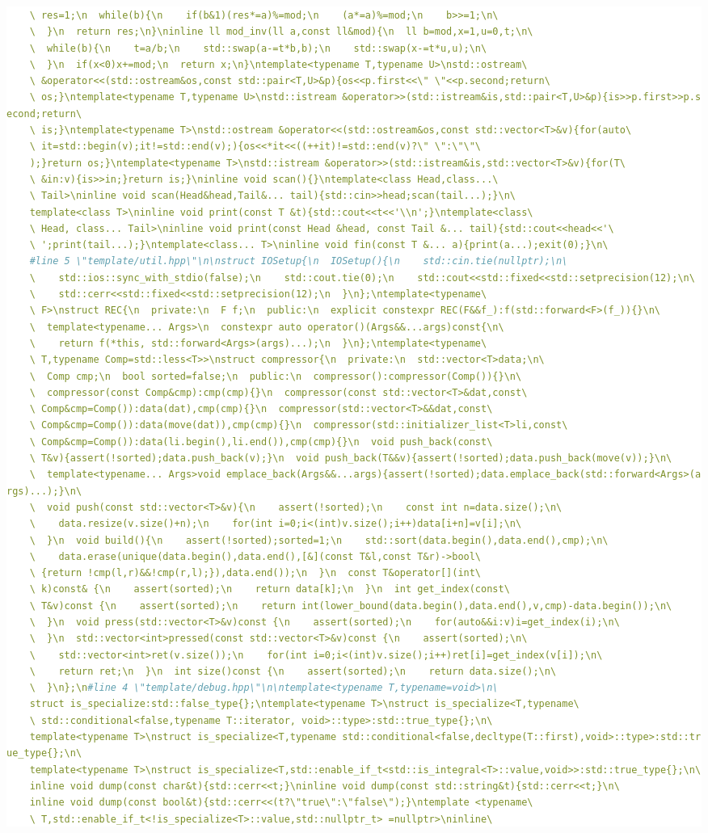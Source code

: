 ```yaml
    \ res=1;\n  while(b){\n    if(b&1)(res*=a)%=mod;\n    (a*=a)%=mod;\n    b>>=1;\n\
    \  }\n  return res;\n}\ninline ll mod_inv(ll a,const ll&mod){\n  ll b=mod,x=1,u=0,t;\n\
    \  while(b){\n    t=a/b;\n    std::swap(a-=t*b,b);\n    std::swap(x-=t*u,u);\n\
    \  }\n  if(x<0)x+=mod;\n  return x;\n}\ntemplate<typename T,typename U>\nstd::ostream\
    \ &operator<<(std::ostream&os,const std::pair<T,U>&p){os<<p.first<<\" \"<<p.second;return\
    \ os;}\ntemplate<typename T,typename U>\nstd::istream &operator>>(std::istream&is,std::pair<T,U>&p){is>>p.first>>p.second;return\
    \ is;}\ntemplate<typename T>\nstd::ostream &operator<<(std::ostream&os,const std::vector<T>&v){for(auto\
    \ it=std::begin(v);it!=std::end(v);){os<<*it<<((++it)!=std::end(v)?\" \":\"\"\
    );}return os;}\ntemplate<typename T>\nstd::istream &operator>>(std::istream&is,std::vector<T>&v){for(T\
    \ &in:v){is>>in;}return is;}\ninline void scan(){}\ntemplate<class Head,class...\
    \ Tail>\ninline void scan(Head&head,Tail&... tail){std::cin>>head;scan(tail...);}\n\
    template<class T>\ninline void print(const T &t){std::cout<<t<<'\\n';}\ntemplate<class\
    \ Head, class... Tail>\ninline void print(const Head &head, const Tail &... tail){std::cout<<head<<'\
    \ ';print(tail...);}\ntemplate<class... T>\ninline void fin(const T &... a){print(a...);exit(0);}\n\
    #line 5 \"template/util.hpp\"\n\nstruct IOSetup{\n  IOSetup(){\n    std::cin.tie(nullptr);\n\
    \    std::ios::sync_with_stdio(false);\n    std::cout.tie(0);\n    std::cout<<std::fixed<<std::setprecision(12);\n\
    \    std::cerr<<std::fixed<<std::setprecision(12);\n  }\n};\ntemplate<typename\
    \ F>\nstruct REC{\n  private:\n  F f;\n  public:\n  explicit constexpr REC(F&&f_):f(std::forward<F>(f_)){}\n\
    \  template<typename... Args>\n  constexpr auto operator()(Args&&...args)const{\n\
    \    return f(*this, std::forward<Args>(args)...);\n  }\n};\ntemplate<typename\
    \ T,typename Comp=std::less<T>>\nstruct compressor{\n  private:\n  std::vector<T>data;\n\
    \  Comp cmp;\n  bool sorted=false;\n  public:\n  compressor():compressor(Comp()){}\n\
    \  compressor(const Comp&cmp):cmp(cmp){}\n  compressor(const std::vector<T>&dat,const\
    \ Comp&cmp=Comp()):data(dat),cmp(cmp){}\n  compressor(std::vector<T>&&dat,const\
    \ Comp&cmp=Comp()):data(move(dat)),cmp(cmp){}\n  compressor(std::initializer_list<T>li,const\
    \ Comp&cmp=Comp()):data(li.begin(),li.end()),cmp(cmp){}\n  void push_back(const\
    \ T&v){assert(!sorted);data.push_back(v);}\n  void push_back(T&&v){assert(!sorted);data.push_back(move(v));}\n\
    \  template<typename... Args>void emplace_back(Args&&...args){assert(!sorted);data.emplace_back(std::forward<Args>(args)...);}\n\
    \  void push(const std::vector<T>&v){\n    assert(!sorted);\n    const int n=data.size();\n\
    \    data.resize(v.size()+n);\n    for(int i=0;i<(int)v.size();i++)data[i+n]=v[i];\n\
    \  }\n  void build(){\n    assert(!sorted);sorted=1;\n    std::sort(data.begin(),data.end(),cmp);\n\
    \    data.erase(unique(data.begin(),data.end(),[&](const T&l,const T&r)->bool\
    \ {return !cmp(l,r)&&!cmp(r,l);}),data.end());\n  }\n  const T&operator[](int\
    \ k)const& {\n    assert(sorted);\n    return data[k];\n  }\n  int get_index(const\
    \ T&v)const {\n    assert(sorted);\n    return int(lower_bound(data.begin(),data.end(),v,cmp)-data.begin());\n\
    \  }\n  void press(std::vector<T>&v)const {\n    assert(sorted);\n    for(auto&&i:v)i=get_index(i);\n\
    \  }\n  std::vector<int>pressed(const std::vector<T>&v)const {\n    assert(sorted);\n\
    \    std::vector<int>ret(v.size());\n    for(int i=0;i<(int)v.size();i++)ret[i]=get_index(v[i]);\n\
    \    return ret;\n  }\n  int size()const {\n    assert(sorted);\n    return data.size();\n\
    \  }\n};\n#line 4 \"template/debug.hpp\"\n\ntemplate<typename T,typename=void>\n\
    struct is_specialize:std::false_type{};\ntemplate<typename T>\nstruct is_specialize<T,typename\
    \ std::conditional<false,typename T::iterator, void>::type>:std::true_type{};\n\
    template<typename T>\nstruct is_specialize<T,typename std::conditional<false,decltype(T::first),void>::type>:std::true_type{};\n\
    template<typename T>\nstruct is_specialize<T,std::enable_if_t<std::is_integral<T>::value,void>>:std::true_type{};\n\
    inline void dump(const char&t){std::cerr<<t;}\ninline void dump(const std::string&t){std::cerr<<t;}\n\
    inline void dump(const bool&t){std::cerr<<(t?\"true\":\"false\");}\ntemplate <typename\
    \ T,std::enable_if_t<!is_specialize<T>::value,std::nullptr_t> =nullptr>\ninline\
```